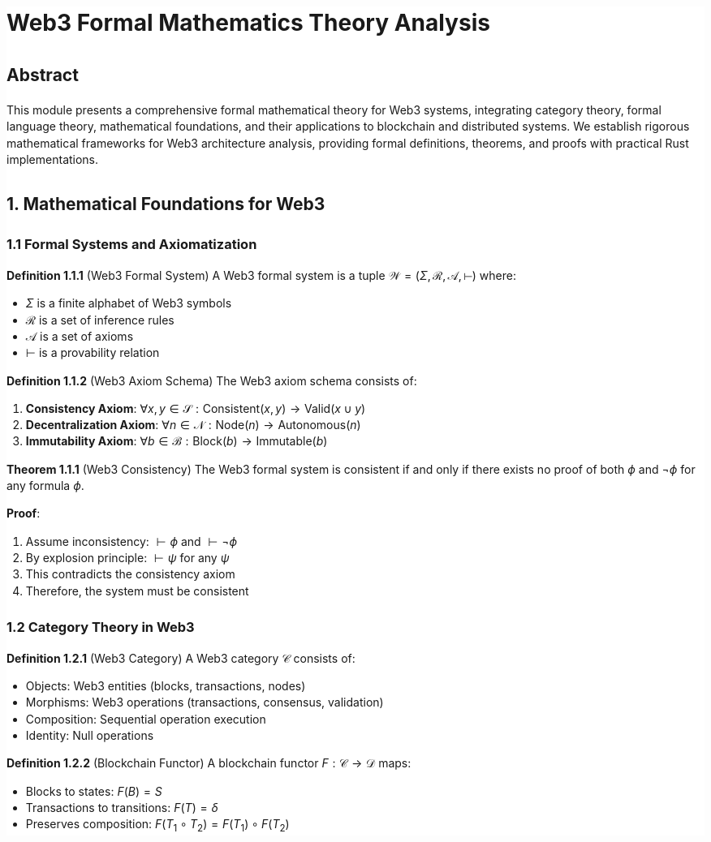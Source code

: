 # Web3 Formal Mathematics Theory Analysis

## Abstract

This module presents a comprehensive formal mathematical theory for Web3 systems, integrating category theory, formal language theory, mathematical foundations, and their applications to blockchain and distributed systems. We establish rigorous mathematical frameworks for Web3 architecture analysis, providing formal definitions, theorems, and proofs with practical Rust implementations.

## 1. Mathematical Foundations for Web3

### 1.1 Formal Systems and Axiomatization

**Definition 1.1.1** (Web3 Formal System) A Web3 formal system is a tuple $\mathcal{W} = (\Sigma, \mathcal{R}, \mathcal{A}, \vdash)$ where:

- $\Sigma$ is a finite alphabet of Web3 symbols
- $\mathcal{R}$ is a set of inference rules
- $\mathcal{A}$ is a set of axioms
- $\vdash$ is a provability relation

**Definition 1.1.2** (Web3 Axiom Schema) The Web3 axiom schema consists of:

1. **Consistency Axiom**: $\forall x, y \in \mathcal{S}: \text{Consistent}(x, y) \rightarrow \text{Valid}(x \cup y)$
2. **Decentralization Axiom**: $\forall n \in \mathcal{N}: \text{Node}(n) \rightarrow \text{Autonomous}(n)$
3. **Immutability Axiom**: $\forall b \in \mathcal{B}: \text{Block}(b) \rightarrow \text{Immutable}(b)$

**Theorem 1.1.1** (Web3 Consistency) The Web3 formal system is consistent if and only if there exists no proof of both $\phi$ and $\neg\phi$ for any formula $\phi$.

**Proof**:

1. Assume inconsistency: $\vdash \phi$ and $\vdash \neg\phi$
2. By explosion principle: $\vdash \psi$ for any $\psi$
3. This contradicts the consistency axiom
4. Therefore, the system must be consistent

### 1.2 Category Theory in Web3

**Definition 1.2.1** (Web3 Category) A Web3 category $\mathcal{C}$ consists of:

- Objects: Web3 entities (blocks, transactions, nodes)
- Morphisms: Web3 operations (transactions, consensus, validation)
- Composition: Sequential operation execution
- Identity: Null operations

**Definition 1.2.2** (Blockchain Functor) A blockchain functor $F: \mathcal{C} \rightarrow \mathcal{D}$ maps:

- Blocks to states: $F(B) = S$
- Transactions to transitions: $F(T) = \delta$
- Preserves composition: $F(T_1 \circ T_2) = F(T_1) \circ F(T_2)$
